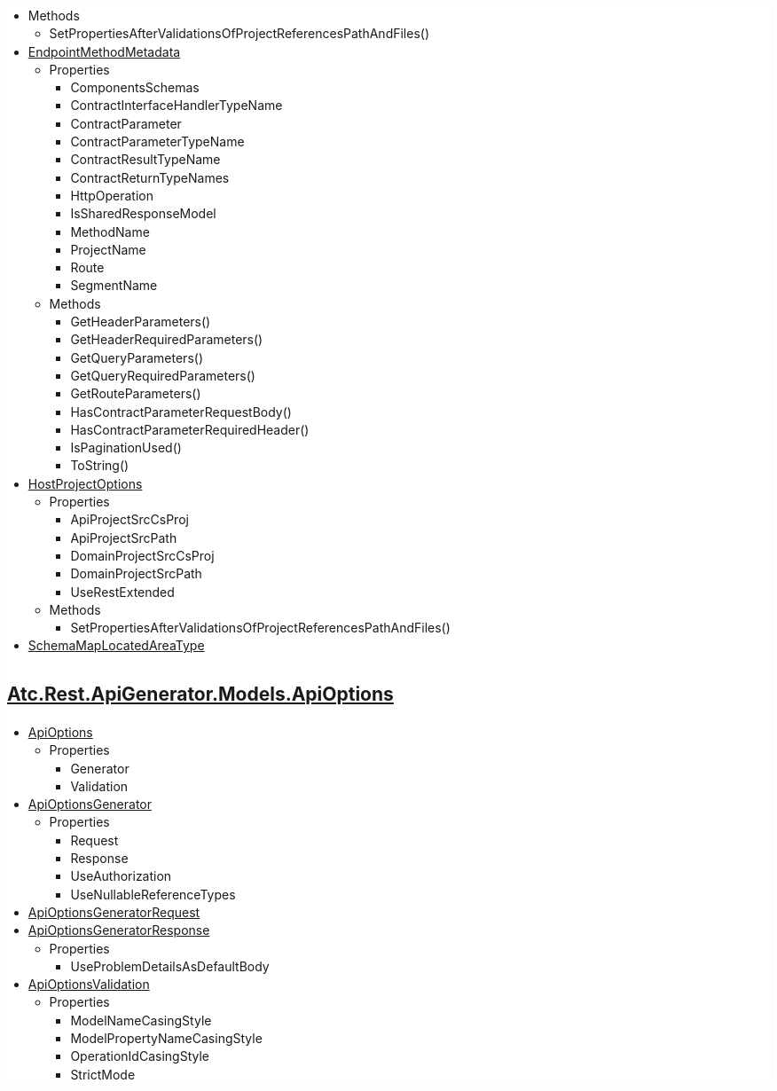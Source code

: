   -  Methods
     - SetPropertiesAfterValidationsOfProjectReferencesPathAndFiles()
- [EndpointMethodMetadata](Atc.Rest.ApiGenerator.Models.md#endpointmethodmetadata)
  -  Properties
     - ComponentsSchemas
     - ContractInterfaceHandlerTypeName
     - ContractParameter
     - ContractParameterTypeName
     - ContractResultTypeName
     - ContractReturnTypeNames
     - HttpOperation
     - IsSharedResponseModel
     - MethodName
     - ProjectName
     - Route
     - SegmentName
  -  Methods
     - GetHeaderParameters()
     - GetHeaderRequiredParameters()
     - GetQueryParameters()
     - GetQueryRequiredParameters()
     - GetRouteParameters()
     - HasContractParameterRequestBody()
     - HasContractParameterRequiredHeader()
     - IsPaginationUsed()
     - ToString()
- [HostProjectOptions](Atc.Rest.ApiGenerator.Models.md#hostprojectoptions)
  -  Properties
     - ApiProjectSrcCsProj
     - ApiProjectSrcPath
     - DomainProjectSrcCsProj
     - DomainProjectSrcPath
     - UseRestExtended
  -  Methods
     - SetPropertiesAfterValidationsOfProjectReferencesPathAndFiles()
- [SchemaMapLocatedAreaType](Atc.Rest.ApiGenerator.Models.md#schemamaplocatedareatype)

## [Atc.Rest.ApiGenerator.Models.ApiOptions](Atc.Rest.ApiGenerator.Models.ApiOptions.md)

- [ApiOptions](Atc.Rest.ApiGenerator.Models.ApiOptions.md#apioptions)
  -  Properties
     - Generator
     - Validation
- [ApiOptionsGenerator](Atc.Rest.ApiGenerator.Models.ApiOptions.md#apioptionsgenerator)
  -  Properties
     - Request
     - Response
     - UseAuthorization
     - UseNullableReferenceTypes
- [ApiOptionsGeneratorRequest](Atc.Rest.ApiGenerator.Models.ApiOptions.md#apioptionsgeneratorrequest)
- [ApiOptionsGeneratorResponse](Atc.Rest.ApiGenerator.Models.ApiOptions.md#apioptionsgeneratorresponse)
  -  Properties
     - UseProblemDetailsAsDefaultBody
- [ApiOptionsValidation](Atc.Rest.ApiGenerator.Models.ApiOptions.md#apioptionsvalidation)
  -  Properties
     - ModelNameCasingStyle
     - ModelPropertyNameCasingStyle
     - OperationIdCasingStyle
     - StrictMode
